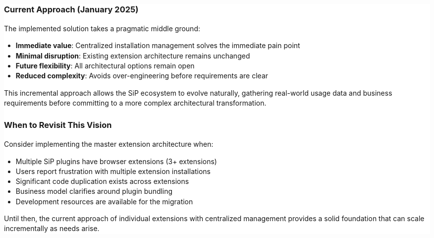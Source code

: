 ### Current Approach (January 2025)

The implemented solution takes a pragmatic middle ground:
- **Immediate value**: Centralized installation management solves the immediate pain point
- **Minimal disruption**: Existing extension architecture remains unchanged
- **Future flexibility**: All architectural options remain open
- **Reduced complexity**: Avoids over-engineering before requirements are clear

This incremental approach allows the SiP ecosystem to evolve naturally, gathering real-world usage data and business requirements before committing to a more complex architectural transformation.

### When to Revisit This Vision

Consider implementing the master extension architecture when:
- Multiple SiP plugins have browser extensions (3+ extensions)
- Users report frustration with multiple extension installations
- Significant code duplication exists across extensions
- Business model clarifies around plugin bundling
- Development resources are available for the migration

Until then, the current approach of individual extensions with centralized management provides a solid foundation that can scale incrementally as needs arise.